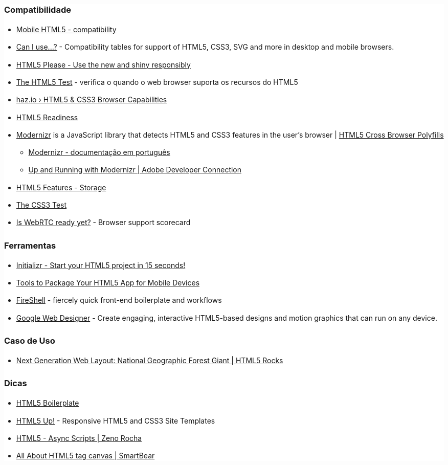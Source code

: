 
### Compatibilidade

* [Mobile HTML5 - compatibility](http://mobilehtml5.org/)

* [Can I use...?](http://caniuse.com/) - Compatibility tables for support of HTML5, CSS3, SVG and more in desktop and mobile browsers.

* [HTML5 Please - Use the new and shiny responsibly](http://html5please.com/)

* [The HTML5 Test](http://html5test.com/) - verifica o quando o web browser suporta os recursos do HTML5

* [haz.io › HTML5 & CSS3 Browser Capabilities](http://haz.io/)

* [HTML5 Readiness](http://html5readiness.com/)

* [Modernizr](http://modernizr.com/) is a JavaScript library that detects HTML5 and CSS3 features in the user’s browser | [HTML5 Cross Browser Polyfills](https://github.com/Modernizr/Modernizr/wiki/HTML5-Cross-Browser-Polyfills)

  * [Modernizr - documentação em português](http://www.andrebuzzo.com.br/bibliotecaModernizr/)
  
  * [Up and Running with Modernizr | Adobe Developer Connection](http://www.adobe.com/devnet/html5/articles/up-and-running-with-modernizr.html)

* [HTML5 Features - Storage](http://www.html5rocks.com/en/features/storage)

* [The CSS3 Test](http://css3test.com/)

* [Is WebRTC ready yet?](http://iswebrtcreadyyet.com/) - Browser support scorecard


### Ferramentas

* [Initializr - Start your HTML5 project in 15 seconds!](http://www.initializr.com/)

* [Tools to Package Your HTML5 App for Mobile Devices](http://jster.net/blog/tools-to-package-your-html5-app-for-mobile-devices)

* [FireShell](http://getfireshell.com/) - fiercely quick front-end boilerplate and workflows

* [Google Web Designer](https://www.google.com/webdesigner/) - Create engaging, interactive HTML5-based designs and motion graphics that can run on any device.


### Caso de Uso

* [Next Generation Web Layout: National Geographic Forest Giant | HTML5 Rocks](http://www.html5rocks.com/en/tutorials/casestudies/natgeo/)


### Dicas

* [HTML5 Boilerplate](http://html5boilerplate.com/)

* [HTML5 Up!](http://html5up.net/) - Responsive HTML5 and CSS3 Site Templates

* [HTML5 - Async Scripts | Zeno Rocha](http://zenorocha.com/html5-async-scripts/)

* [All About HTML5 tag canvas | SmartBear](http://blog.smartbear.com/software-quality/bid/283454/All-About-HTML5)

